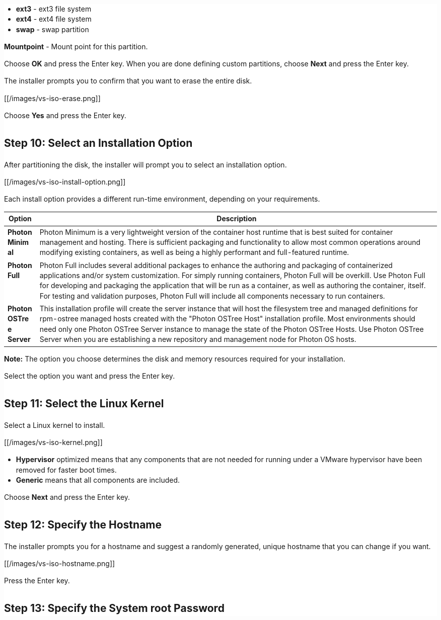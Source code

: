 - **ext3** - ext3 file system
- **ext4** - ext4 file system
- **swap** - swap partition

**Mountpoint** - Mount point for this partition.

Choose **OK** and press the Enter key. When you are done defining custom partitions, choose **Next** and press the Enter key.

The installer prompts you to confirm that you want to erase the entire disk.

[[/images/vs-iso-erase.png]]

Choose **Yes** and press the Enter key.

## Step 10: Select an Installation Option

After partitioning the disk, the installer will prompt you to select an installation option.

[[/images/vs-iso-install-option.png]]

Each install option provides a different run-time environment, depending on your requirements.

| **Option** | **Description** |
| --- | --- |
| **Photon Minimal** | Photon Minimum is a very lightweight version of the container host runtime that is best suited for container management and hosting. There is sufficient packaging and functionality to allow most common operations around modifying existing containers, as well as being a highly performant and full-featured runtime. |
| **Photon Full** | Photon Full includes several additional packages to enhance the authoring and packaging of containerized applications and/or system customization. For simply running containers, Photon Full will be overkill. Use Photon Full for developing and packaging the application that will be run as a container, as well as authoring the container, itself. For testing and validation purposes, Photon Full will include all components necessary to run containers. |
| **Photon OSTree Server** | This installation profile will create the server instance that will host the filesystem tree and managed definitions for rpm-ostree managed hosts created with the &quot;Photon OSTree Host&quot; installation profile. Most environments should need only one Photon OSTree Server instance to manage the state of the Photon OSTree Hosts. Use Photon OSTree Server when you are establishing a new repository and management node for Photon OS hosts. |

**Note:**  The option you choose determines the disk and memory resources required for your installation.

Select the option you want and press the Enter key.

## Step 11: Select the Linux Kernel

Select a Linux kernel to install.

[[/images/vs-iso-kernel.png]]

- **Hypervisor**  optimized means that any components that are not needed for running under a VMware hypervisor have been removed for faster boot times.
- **Generic**  means that all components are included.

Choose **Next** and press the Enter key.

## Step 12: Specify the Hostname

The installer prompts you for a hostname and suggest a randomly generated, unique hostname that you can change if you want.

[[/images/vs-iso-hostname.png]]

Press the Enter key.

## Step 13: Specify the System root Password
